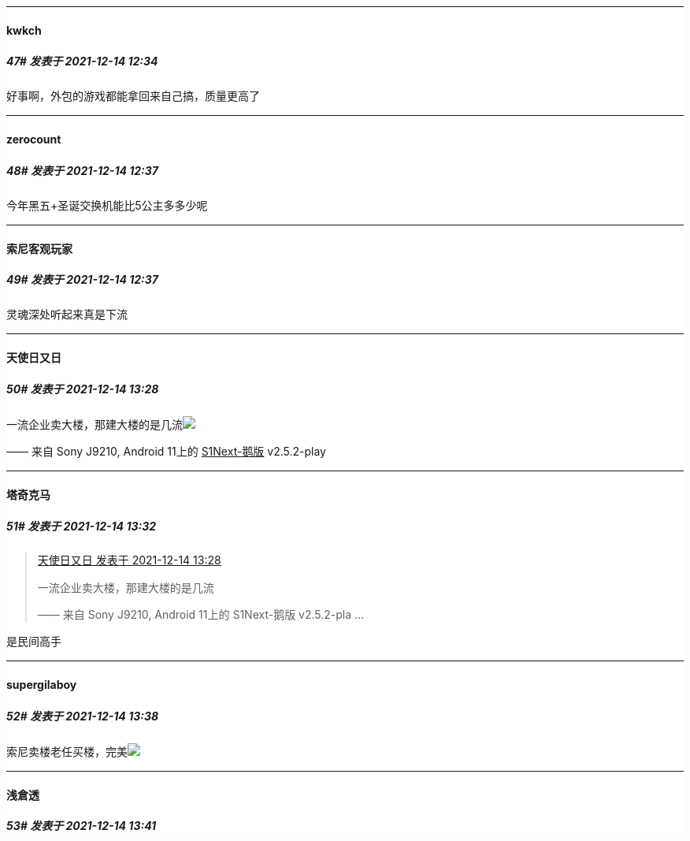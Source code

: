 *****

####  kwkch  
##### 47#       发表于 2021-12-14 12:34

好事啊，外包的游戏都能拿回来自己搞，质量更高了

*****

####  zerocount  
##### 48#       发表于 2021-12-14 12:37

今年黑五+圣诞交换机能比5公主多多少呢

*****

####  索尼客观玩家  
##### 49#       发表于 2021-12-14 12:37

灵魂深处听起来真是下流

*****

####  天使日又日  
##### 50#       发表于 2021-12-14 13:28

一流企业卖大楼，那建大楼的是几流<img src="https://static.saraba1st.com/image/smiley/face2017/067.png" referrerpolicy="no-referrer">

—— 来自 Sony J9210, Android 11上的 [S1Next-鹅版](https://github.com/ykrank/S1-Next/releases) v2.5.2-play

*****

####  塔奇克马  
##### 51#       发表于 2021-12-14 13:32

<blockquote><a href="httphttps://bbs.saraba1st.com/2b/forum.php?mod=redirect&amp;goto=findpost&amp;pid=53931317&amp;ptid=2042224" target="_blank">天使日又日 发表于 2021-12-14 13:28</a>

一流企业卖大楼，那建大楼的是几流

—— 来自 Sony J9210, Android 11上的 S1Next-鹅版 v2.5.2-pla ...</blockquote>
是民间高手

*****

####  supergilaboy  
##### 52#       发表于 2021-12-14 13:38

索尼卖楼老任买楼，完美<img src="https://static.saraba1st.com/image/smiley/face2017/067.png" referrerpolicy="no-referrer">

*****

####  浅倉透  
##### 53#       发表于 2021-12-14 13:41
